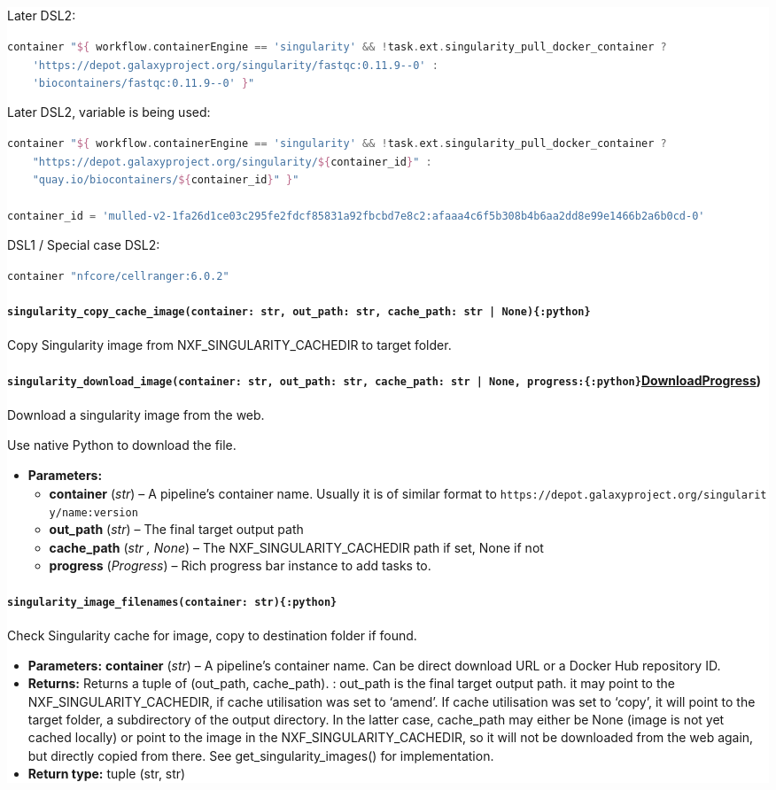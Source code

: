 Later DSL2:

```groovy
container "${ workflow.containerEngine == 'singularity' && !task.ext.singularity_pull_docker_container ?
    'https://depot.galaxyproject.org/singularity/fastqc:0.11.9--0' :
    'biocontainers/fastqc:0.11.9--0' }"
```

Later DSL2, variable is being used:

```groovy
container "${ workflow.containerEngine == 'singularity' && !task.ext.singularity_pull_docker_container ?
    "https://depot.galaxyproject.org/singularity/${container_id}" :
    "quay.io/biocontainers/${container_id}" }"

container_id = 'mulled-v2-1fa26d1ce03c295fe2fdcf85831a92fbcbd7e8c2:afaaa4c6f5b308b4b6aa2dd8e99e1466b2a6b0cd-0'
```

DSL1 / Special case DSL2:

```groovy
container "nfcore/cellranger:6.0.2"
```

#### `singularity_copy_cache_image(container: str, out_path: str, cache_path: str | None){:python}`

Copy Singularity image from NXF_SINGULARITY_CACHEDIR to target folder.

#### `singularity_download_image(container: str, out_path: str, cache_path: str | None, progress:{:python}`[DownloadProgress](#nf_core.download.DownloadProgress))

Download a singularity image from the web.

Use native Python to download the file.

- **Parameters:**
  - **container** (_str_) – A pipeline’s container name. Usually it is of similar format
    to `https://depot.galaxyproject.org/singularity/name:version`
  - **out_path** (_str_) – The final target output path
  - **cache_path** (_str_ _,_ _None_) – The NXF_SINGULARITY_CACHEDIR path if set, None if not
  - **progress** (_Progress_) – Rich progress bar instance to add tasks to.

#### `singularity_image_filenames(container: str){:python}`

Check Singularity cache for image, copy to destination folder if found.

- **Parameters:**
  **container** (_str_) – A pipeline’s container name. Can be direct download URL
  or a Docker Hub repository ID.
- **Returns:**
  Returns a tuple of (out_path, cache_path).
  : out_path is the final target output path. it may point to the NXF_SINGULARITY_CACHEDIR, if cache utilisation was set to ‘amend’.
  If cache utilisation was set to ‘copy’, it will point to the target folder, a subdirectory of the output directory. In the latter case,
  cache_path may either be None (image is not yet cached locally) or point to the image in the NXF_SINGULARITY_CACHEDIR, so it will not be
  downloaded from the web again, but directly copied from there. See get_singularity_images() for implementation.
- **Return type:**
  tuple (str, str)

